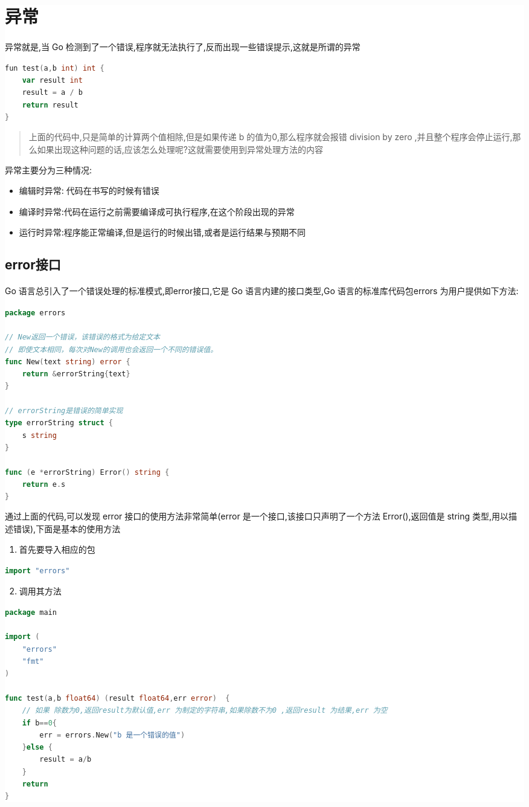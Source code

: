 # 异常
异常就是,当 Go 检测到了一个错误,程序就无法执行了,反而出现一些错误提示,这就是所谓的异常
```go
fun test(a,b int) int {
	var result int 
	result = a / b
	return result
}
```
> 上面的代码中,只是简单的计算两个值相除,但是如果传递 b 的值为0,那么程序就会报错 division by zero ,并且整个程序会停止运行,那么如果出现这种问题的话,应该怎么处理呢?这就需要使用到异常处理方法的内容

异常主要分为三种情况:
- 编辑时异常: 代码在书写的时候有错误

- 编译时异常:代码在运行之前需要编译成可执行程序,在这个阶段出现的异常

- 运行时异常:程序能正常编译,但是运行的时候出错,或者是运行结果与预期不同

## error接口
Go 语言总引入了一个错误处理的标准模式,即error接口,它是 Go 语言内建的接口类型,Go 语言的标准库代码包errors 为用户提供如下方法:
```go
package errors

// New返回一个错误，该错误的格式为给定文本
// 即使文本相同，每次对New的调用也会返回一个不同的错误值。
func New(text string) error {
	return &errorString{text}
}

// errorString是错误的简单实现
type errorString struct {
	s string
}

func (e *errorString) Error() string {
	return e.s
}
```

通过上面的代码,可以发现 error 接口的使用方法非常简单(error 是一个接口,该接口只声明了一个方法 Error(),返回值是 string 类型,用以描述错误),下面是基本的使用方法

1. 首先要导入相应的包
```go
import "errors"
```

2. 调用其方法
```go
package main

import (
	"errors"
	"fmt"
)

func test(a,b float64) (result float64,err error)  {
	// 如果 除数为0,返回result为默认值,err 为制定的字符串,如果除数不为0 ,返回result 为结果,err 为空
	if b==0{
		err = errors.New("b 是一个错误的值")
	}else {
		result = a/b
	}
	return
}
```